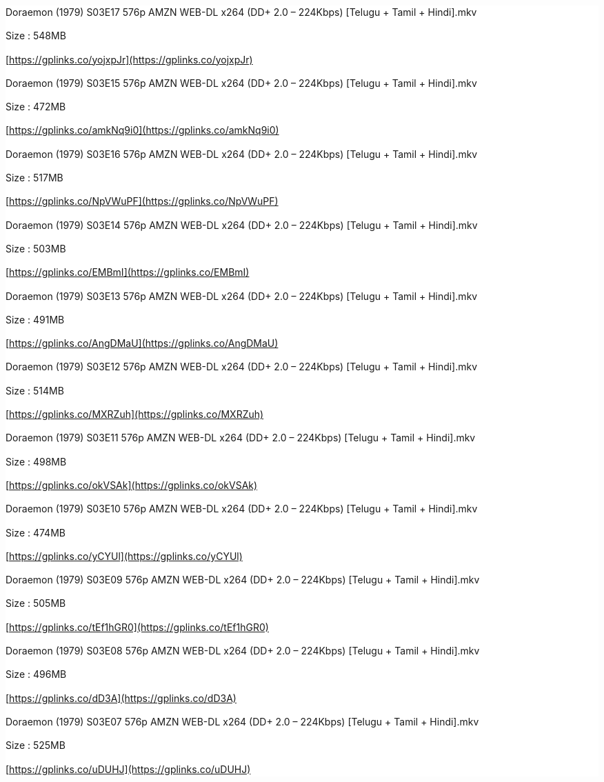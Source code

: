 Doraemon (1979) S03E17 576p AMZN WEB-DL x264 (DD+ 2.0 – 224Kbps) \[Telugu + Tamil + Hindi\].mkv

Size : 548MB

[https://gplinks.co/yojxpJr](https://gplinks.co/yojxpJr)

Doraemon (1979) S03E15 576p AMZN WEB-DL x264 (DD+ 2.0 – 224Kbps) \[Telugu + Tamil + Hindi\].mkv

Size : 472MB

[https://gplinks.co/amkNq9i0](https://gplinks.co/amkNq9i0)

Doraemon (1979) S03E16 576p AMZN WEB-DL x264 (DD+ 2.0 – 224Kbps) \[Telugu + Tamil + Hindi\].mkv

Size : 517MB

[https://gplinks.co/NpVWuPF](https://gplinks.co/NpVWuPF)

Doraemon (1979) S03E14 576p AMZN WEB-DL x264 (DD+ 2.0 – 224Kbps) \[Telugu + Tamil + Hindi\].mkv

Size : 503MB

[https://gplinks.co/EMBmI](https://gplinks.co/EMBmI)

Doraemon (1979) S03E13 576p AMZN WEB-DL x264 (DD+ 2.0 – 224Kbps) \[Telugu + Tamil + Hindi\].mkv

Size : 491MB

[https://gplinks.co/AngDMaU](https://gplinks.co/AngDMaU)

Doraemon (1979) S03E12 576p AMZN WEB-DL x264 (DD+ 2.0 – 224Kbps) \[Telugu + Tamil + Hindi\].mkv

Size : 514MB

[https://gplinks.co/MXRZuh](https://gplinks.co/MXRZuh)

Doraemon (1979) S03E11 576p AMZN WEB-DL x264 (DD+ 2.0 – 224Kbps) \[Telugu + Tamil + Hindi\].mkv

Size : 498MB

[https://gplinks.co/okVSAk](https://gplinks.co/okVSAk)

Doraemon (1979) S03E10 576p AMZN WEB-DL x264 (DD+ 2.0 – 224Kbps) \[Telugu + Tamil + Hindi\].mkv

Size : 474MB

[https://gplinks.co/yCYUl](https://gplinks.co/yCYUl)

Doraemon (1979) S03E09 576p AMZN WEB-DL x264 (DD+ 2.0 – 224Kbps) \[Telugu + Tamil + Hindi\].mkv

Size : 505MB

[https://gplinks.co/tEf1hGR0](https://gplinks.co/tEf1hGR0)

Doraemon (1979) S03E08 576p AMZN WEB-DL x264 (DD+ 2.0 – 224Kbps) \[Telugu + Tamil + Hindi\].mkv

Size : 496MB

[https://gplinks.co/dD3A](https://gplinks.co/dD3A)

Doraemon (1979) S03E07 576p AMZN WEB-DL x264 (DD+ 2.0 – 224Kbps) \[Telugu + Tamil + Hindi\].mkv

Size : 525MB

[https://gplinks.co/uDUHJ](https://gplinks.co/uDUHJ)
